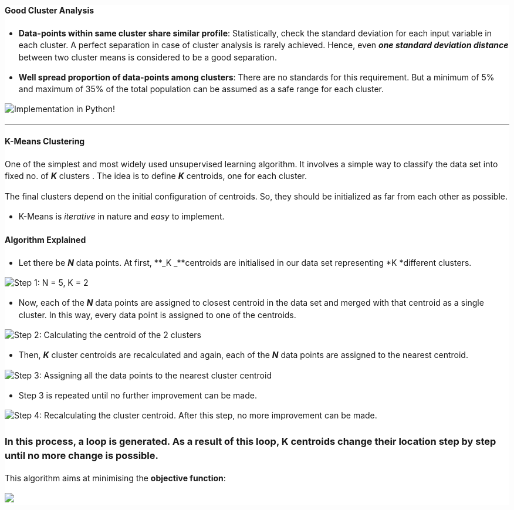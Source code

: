#### Good Cluster Analysis

- **Data-points within same cluster share similar profile**: Statistically, check the standard deviation for each input variable in each cluster. A perfect separation in case of cluster analysis is rarely achieved. Hence, even **_one standard deviation distance_** between two cluster means is considered to be a good separation.

- **Well spread proportion of data-points among clusters**: There are no standards for this requirement. But a minimum of 5% and maximum of 35% of the total population can be assumed as a safe range for each cluster.

![**Implementation in Python!**](https://cdn-images-1.medium.com/max/1720/1*sqE0Rui1GCUZ9hLeWkJjqg.jpeg)

---

#### K-Means Clustering

One of the simplest and most widely used unsupervised learning algorithm. It involves a simple way to classify the data set into fixed no. of **_K_** clusters . The idea is to define **_K_** centroids, one for each cluster.

The final clusters depend on the initial configuration of centroids. So, they should be initialized as far from each other as possible.

- K-Means is _iterative_ in nature and _easy_ to implement.

#### Algorithm Explained

- Let there be **_N_** data points. At first, **_K _**centroids are initialised in our data set representing *K *different clusters.

![**Step 1: N = 5, K = 2**](https://cdn-images-1.medium.com/max/686/1*kYXvKVSPVnw86RxgAOBSMA.png)

- Now, each of the **_N_** data points are assigned to closest centroid in the data set and merged with that centroid as a single cluster. In this way, every data point is assigned to one of the centroids.

![**Step 2: Calculating the centroid of the 2 clusters**](https://cdn-images-1.medium.com/max/690/1*Q2AHrnZ7qRsg14NDxalPVg.png)

- Then, **_K_** cluster centroids are recalculated and again, each of the **_N_** data points are assigned to the nearest centroid.

![**Step 3: Assigning all the data points to the nearest cluster centroid**](https://cdn-images-1.medium.com/max/686/1*BAp7MPVmDZ0UQWv5ZOUbuw.png)

- Step 3 is repeated until no further improvement can be made.

![**Step 4: Recalculating the cluster centroid. After this step, no more improvement can be made.**](https://cdn-images-1.medium.com/max/684/1*3t1EXtGfDtbTeLIwm8MoSQ.png)

### In this process, a loop is generated. As a result of this loop, K centroids change their location step by step until no more change is possible.

This algorithm aims at minimising the **objective function**:

![](https://cdn-images-1.medium.com/max/600/1*a_RNgesXtp0lkq5LPSWaLg.jpeg)
